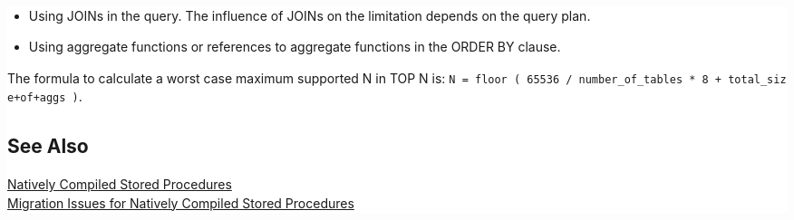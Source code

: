 -   Using JOINs in the query.  The influence of JOINs on the limitation depends on the query plan.  

-   Using aggregate functions or references to aggregate functions in the ORDER BY clause.  

 The formula to calculate a worst case maximum supported N in TOP N is: `N = floor ( 65536 / number_of_tables * 8 + total_size+of+aggs )`.  

## See Also  
 [Natively Compiled Stored Procedures](../../relational-databases/in-memory-oltp/natively-compiled-stored-procedures.md)   
 [Migration Issues for Natively Compiled Stored Procedures](../../relational-databases/in-memory-oltp/migration-issues-for-natively-compiled-stored-procedures.md)  


